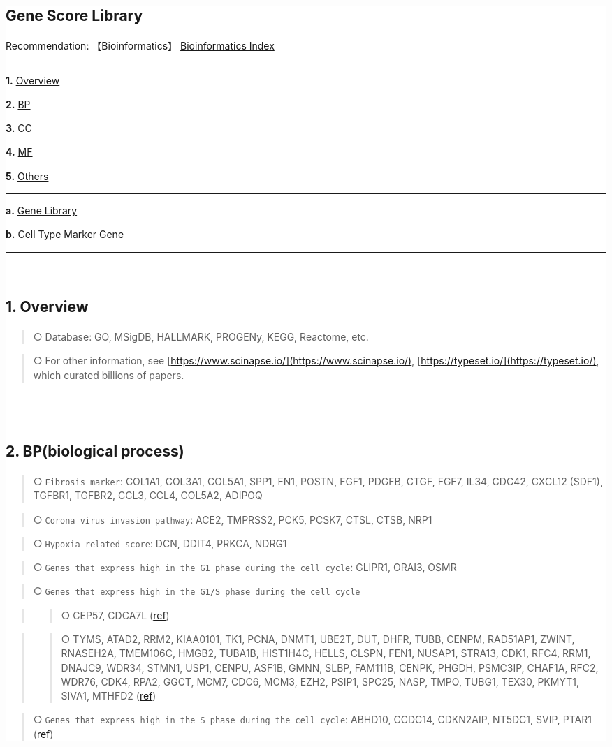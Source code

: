 ## **Gene Score Library** 

Recommendation: 【Bioinformatics】 [Bioinformatics Index](https://jb243.github.io/pages/836)

---

**1.** [Overview](#1-overview)

**2.** [BP](#2-bpbiological-process)

**3.** [CC](#3-cccellular-component)

**4.** [MF](#4-mfmolecular-function)

**5.** [Others](#5-others)

---

**a.** [Gene Library](https://jb243.github.io/pages/2212) 

**b.** [Cell Type Marker Gene](https://jb243.github.io/pages/1846)

---

<br>

## **1.** Overview

> ○ Database: GO, MSigDB, HALLMARK, PROGENy, KEGG, Reactome, etc.

> ○ For other information, see [https://www.scinapse.io/](https://www.scinapse.io/), [https://typeset.io/](https://typeset.io/), which curated billions of papers.

<br>

<br>

## **2. BP**(biological process)

> ○ `Fibrosis marker`: COL1A1, COL3A1, COL5A1, SPP1, FN1, POSTN, FGF1, PDGFB, CTGF, FGF7, IL34, CDC42, CXCL12 (SDF1), TGFBR1, TGFBR2, CCL3, CCL4, COL5A2, ADIPOQ

> ○ `Corona virus invasion pathway`: ACE2, TMPRSS2, PCK5, PCSK7, CTSL, CTSB, NRP1

> ○ `Hypoxia related score`: DCN, DDIT4, PRKCA, NDRG1

> ○ `Genes that express high in the G1 phase during the cell cycle`: GLIPR1, ORAI3, OSMR

> ○ `Genes that express high in the G1/S phase during the cell cycle`

>> ○ CEP57, CDCA7L ([ref](https://www.biorxiv.org/content/10.1101/2021.07.19.452956v2.full))

>> ○ TYMS, ATAD2, RRM2, KIAA0101, TK1, PCNA, DNMT1, UBE2T, DUT, DHFR, TUBB, CENPM, RAD51AP1, ZWINT, RNASEH2A, TMEM106C, HMGB2, TUBA1B, HIST1H4C, HELLS, CLSPN, FEN1, NUSAP1, STRA13, CDK1, RFC4, RRM1, DNAJC9, WDR34, STMN1, USP1, CENPU, ASF1B, GMNN, SLBP, FAM111B, CENPK, PHGDH, PSMC3IP, CHAF1A, RFC2, WDR76, CDK4, RPA2, GGCT, MCM7, CDC6, MCM3, EZH2, PSIP1, SPC25, NASP, TMPO, TUBG1, TEX30, PKMYT1, SIVA1, MTHFD2 ([ref](https://www-nature-com.proxy.lib.umich.edu/articles/s41588-023-01357-3#Sec46))

> ○ `Genes that express high in the S phase during the cell cycle`: ABHD10, CCDC14, CDKN2AIP, NT5DC1, SVIP, PTAR1 ([ref](https://www.biorxiv.org/content/10.1101/2021.07.19.452956v2.full))
